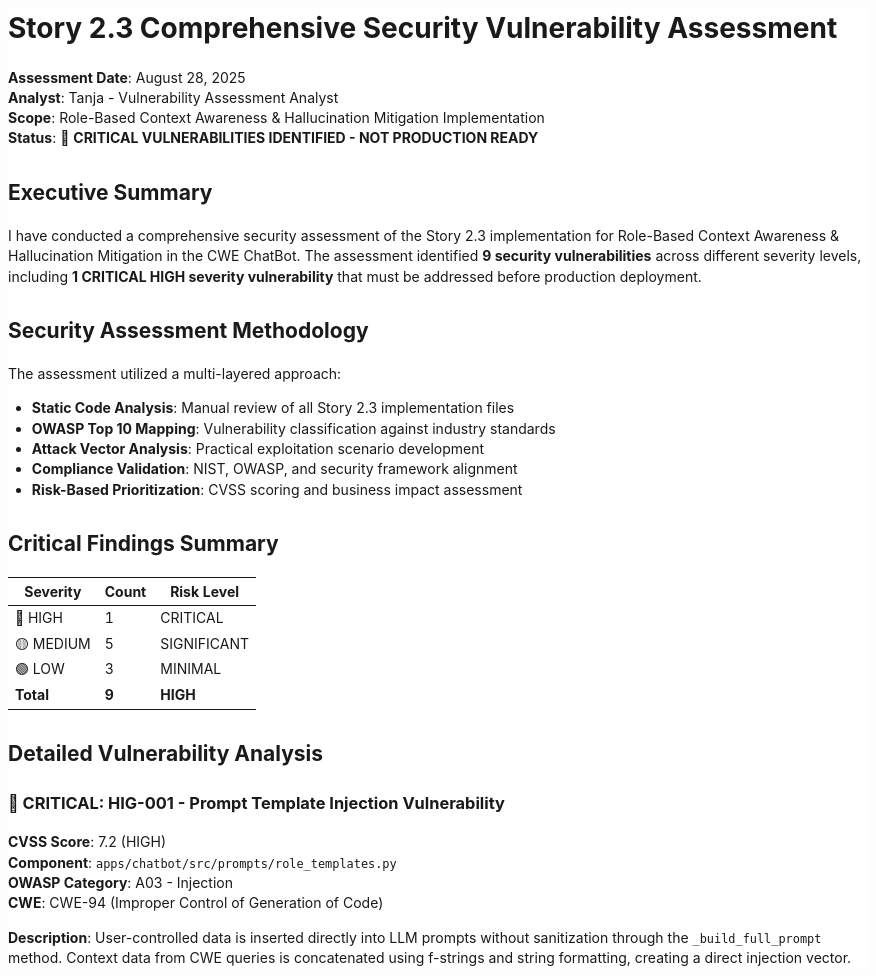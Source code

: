 # Story 2.3 Comprehensive Security Vulnerability Assessment

**Assessment Date**: August 28, 2025  
**Analyst**: Tanja - Vulnerability Assessment Analyst  
**Scope**: Role-Based Context Awareness & Hallucination Mitigation Implementation  
**Status**: 🔴 **CRITICAL VULNERABILITIES IDENTIFIED - NOT PRODUCTION READY**

## Executive Summary

I have conducted a comprehensive security assessment of the Story 2.3 implementation for Role-Based Context Awareness & Hallucination Mitigation in the CWE ChatBot. The assessment identified **9 security vulnerabilities** across different severity levels, including **1 CRITICAL HIGH severity vulnerability** that must be addressed before production deployment.

## Security Assessment Methodology

The assessment utilized a multi-layered approach:
- **Static Code Analysis**: Manual review of all Story 2.3 implementation files
- **OWASP Top 10 Mapping**: Vulnerability classification against industry standards  
- **Attack Vector Analysis**: Practical exploitation scenario development
- **Compliance Validation**: NIST, OWASP, and security framework alignment
- **Risk-Based Prioritization**: CVSS scoring and business impact assessment

## Critical Findings Summary

| Severity | Count | Risk Level |
|----------|-------|------------|
| 🔴 HIGH  | 1     | CRITICAL   |
| 🟡 MEDIUM| 5     | SIGNIFICANT|
| 🟢 LOW   | 3     | MINIMAL    |
| **Total**| **9** | **HIGH**   |

## Detailed Vulnerability Analysis

### 🔴 CRITICAL: HIG-001 - Prompt Template Injection Vulnerability

**CVSS Score**: 7.2 (HIGH)  
**Component**: `apps/chatbot/src/prompts/role_templates.py`  
**OWASP Category**: A03 - Injection  
**CWE**: CWE-94 (Improper Control of Generation of Code)

**Description**: 
User-controlled data is inserted directly into LLM prompts without sanitization through the `_build_full_prompt` method. Context data from CWE queries is concatenated using f-strings and string formatting, creating a direct injection vector.
